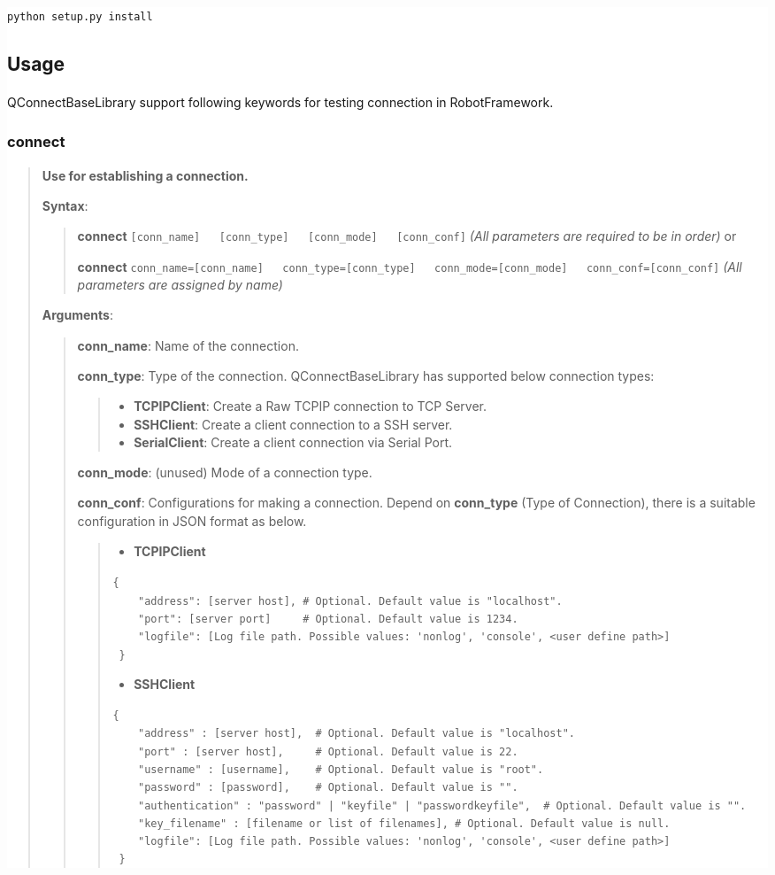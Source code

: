     python setup.py install

## Usage

QConnectBaseLibrary support following keywords for testing connection in
RobotFramework.

### **connect**

> **Use for establishing a connection.**
>
> **Syntax**:
>
> > **connect** `[conn_name]   [conn_type]   [conn_mode]   [conn_conf]`
> > *(All parameters are required to be in order)* or
> >
> > **connect**
> > `conn_name=[conn_name]   conn_type=[conn_type]   conn_mode=[conn_mode]   conn_conf=[conn_conf]`
> > *(All parameters are assigned by name)*
>
> **Arguments**:
>
> > **conn_name**: Name of the connection.
> >
> > **conn_type**: Type of the connection. QConnectBaseLibrary has
> > supported below connection types:
> >
> > > -   **TCPIPClient**: Create a Raw TCPIP connection to TCP Server.
> > > -   **SSHClient**: Create a client connection to a SSH server.
> > > -   **SerialClient**: Create a client connection via Serial Port.
> >
> > **conn_mode**: (unused) Mode of a connection type.
> >
> > **conn_conf**: Configurations for making a connection. Depend on
> > **conn_type** (Type of Connection), there is a suitable
> > configuration in JSON format as below.
> >
> > > -   **TCPIPClient**
> > >
> > > ```{=html}
> > > 
> > > ```
> > >     {
> > >         "address": [server host], # Optional. Default value is "localhost".
> > >         "port": [server port]     # Optional. Default value is 1234.
> > >         "logfile": [Log file path. Possible values: 'nonlog', 'console', <user define path>]
> > >      }
> > >
> > > -   **SSHClient**
> > >
> > > ```{=html}
> > > 
> > > ```
> > >     {
> > >         "address" : [server host],  # Optional. Default value is "localhost".
> > >         "port" : [server host],     # Optional. Default value is 22.
> > >         "username" : [username],    # Optional. Default value is "root".
> > >         "password" : [password],    # Optional. Default value is "".
> > >         "authentication" : "password" | "keyfile" | "passwordkeyfile",  # Optional. Default value is "".
> > >         "key_filename" : [filename or list of filenames], # Optional. Default value is null.
> > >         "logfile": [Log file path. Possible values: 'nonlog', 'console', <user define path>]
> > >      }
> > >